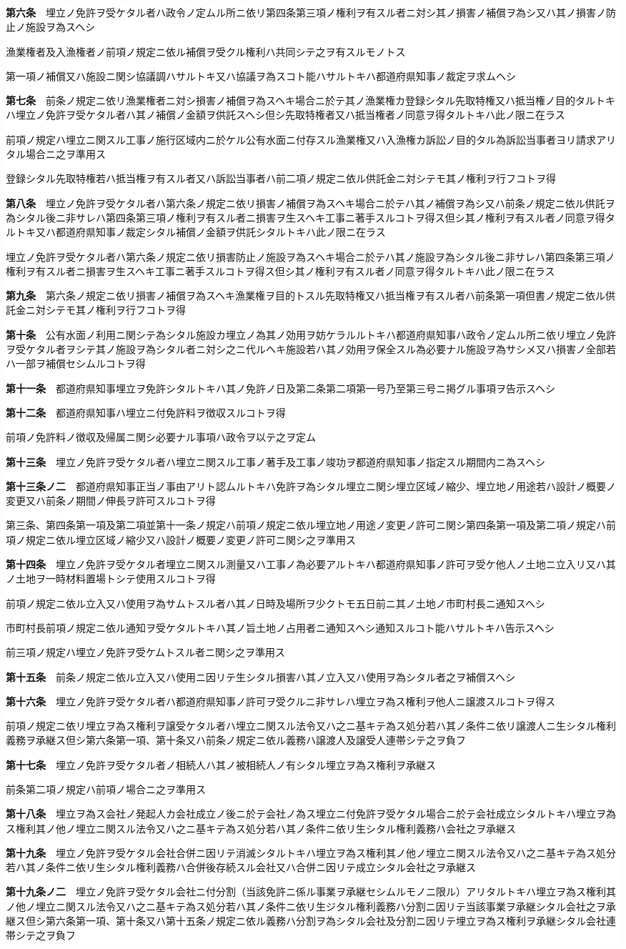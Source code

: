 **第六条**　埋立ノ免許ヲ受ケタル者ハ政令ノ定ムル所ニ依リ第四条第三項ノ権利ヲ有スル者ニ対シ其ノ損害ノ補償ヲ為シ又ハ其ノ損害ノ防止ノ施設ヲ為スヘシ  
  
漁業権者及入漁権者ノ前項ノ規定ニ依ル補償ヲ受クル権利ハ共同シテ之ヲ有スルモノトス  
  
第一項ノ補償又ハ施設ニ関シ協議調ハサルトキ又ハ協議ヲ為スコト能ハサルトキハ都道府県知事ノ裁定ヲ求ムヘシ  
  
**第七条**　前条ノ規定ニ依リ漁業権者ニ対シ損害ノ補償ヲ為スヘキ場合ニ於テ其ノ漁業権カ登録シタル先取特権又ハ抵当権ノ目的タルトキハ埋立ノ免許ヲ受ケタル者ハ其ノ補償ノ金額ヲ供託スヘシ但シ先取特権者又ハ抵当権者ノ同意ヲ得タルトキハ此ノ限ニ在ラス  
  
前項ノ規定ハ埋立ニ関スル工事ノ施行区域内ニ於ケル公有水面ニ付存スル漁業権又ハ入漁権カ訴訟ノ目的タル為訴訟当事者ヨリ請求アリタル場合ニ之ヲ準用ス  
  
登録シタル先取特権若ハ抵当権ヲ有スル者又ハ訴訟当事者ハ前二項ノ規定ニ依ル供託金ニ対シテモ其ノ権利ヲ行フコトヲ得  
  
**第八条**　埋立ノ免許ヲ受ケタル者ハ第六条ノ規定ニ依リ損害ノ補償ヲ為スヘキ場合ニ於テハ其ノ補償ヲ為シ又ハ前条ノ規定ニ依ル供託ヲ為シタル後ニ非サレハ第四条第三項ノ権利ヲ有スル者ニ損害ヲ生スヘキ工事ニ著手スルコトヲ得ス但シ其ノ権利ヲ有スル者ノ同意ヲ得タルトキ又ハ都道府県知事ノ裁定シタル補償ノ金額ヲ供託シタルトキハ此ノ限ニ在ラス  
  
埋立ノ免許ヲ受ケタル者ハ第六条ノ規定ニ依リ損害防止ノ施設ヲ為スヘキ場合ニ於テハ其ノ施設ヲ為シタル後ニ非サレハ第四条第三項ノ権利ヲ有スル者ニ損害ヲ生スヘキ工事ニ著手スルコトヲ得ス但シ其ノ権利ヲ有スル者ノ同意ヲ得タルトキハ此ノ限ニ在ラス  
  
**第九条**　第六条ノ規定ニ依リ損害ノ補償ヲ為スヘキ漁業権ヲ目的トスル先取特権又ハ抵当権ヲ有スル者ハ前条第一項但書ノ規定ニ依ル供託金ニ対シテモ其ノ権利ヲ行フコトヲ得  
  
**第十条**　公有水面ノ利用ニ関シテ為シタル施設カ埋立ノ為其ノ効用ヲ妨ケラルルトキハ都道府県知事ハ政令ノ定ムル所ニ依リ埋立ノ免許ヲ受ケタル者ヲシテ其ノ施設ヲ為シタル者ニ対シ之ニ代ルヘキ施設若ハ其ノ効用ヲ保全スル為必要ナル施設ヲ為サシメ又ハ損害ノ全部若ハ一部ヲ補償セシムルコトヲ得  
  
**第十一条**　都道府県知事埋立ヲ免許シタルトキハ其ノ免許ノ日及第二条第二項第一号乃至第三号ニ掲グル事項ヲ告示スヘシ  
  
**第十二条**　都道府県知事ハ埋立ニ付免許料ヲ徴収スルコトヲ得  
  
前項ノ免許料ノ徴収及帰属ニ関シ必要ナル事項ハ政令ヲ以テ之ヲ定ム  
  
**第十三条**　埋立ノ免許ヲ受ケタル者ハ埋立ニ関スル工事ノ著手及工事ノ竣功ヲ都道府県知事ノ指定スル期間内ニ為スヘシ  
  
**第十三条ノ二**　都道府県知事正当ノ事由アリト認ムルトキハ免許ヲ為シタル埋立ニ関シ埋立区域ノ縮少、埋立地ノ用途若ハ設計ノ概要ノ変更又ハ前条ノ期間ノ伸長ヲ許可スルコトヲ得  
  
第三条、第四条第一項及第二項並第十一条ノ規定ハ前項ノ規定ニ依ル埋立地ノ用途ノ変更ノ許可ニ関シ第四条第一項及第二項ノ規定ハ前項ノ規定ニ依ル埋立区域ノ縮少又ハ設計ノ概要ノ変更ノ許可ニ関シ之ヲ準用ス  
  
**第十四条**　埋立ノ免許ヲ受ケタル者埋立ニ関スル測量又ハ工事ノ為必要アルトキハ都道府県知事ノ許可ヲ受ケ他人ノ土地ニ立入リ又ハ其ノ土地ヲ一時材料置場トシテ使用スルコトヲ得  
  
前項ノ規定ニ依ル立入又ハ使用ヲ為サムトスル者ハ其ノ日時及場所ヲ少クトモ五日前ニ其ノ土地ノ市町村長ニ通知スヘシ  
  
市町村長前項ノ規定ニ依ル通知ヲ受ケタルトキハ其ノ旨土地ノ占用者ニ通知スヘシ通知スルコト能ハサルトキハ告示スヘシ  
  
前三項ノ規定ハ埋立ノ免許ヲ受ケムトスル者ニ関シ之ヲ準用ス  
  
**第十五条**　前条ノ規定ニ依ル立入又ハ使用ニ因リテ生シタル損害ハ其ノ立入又ハ使用ヲ為シタル者之ヲ補償スヘシ  
  
**第十六条**　埋立ノ免許ヲ受ケタル者ハ都道府県知事ノ許可ヲ受クルニ非サレハ埋立ヲ為ス権利ヲ他人ニ譲渡スルコトヲ得ス  
  
前項ノ規定ニ依リ埋立ヲ為ス権利ヲ譲受ケタル者ハ埋立ニ関スル法令又ハ之ニ基キテ為ス処分若ハ其ノ条件ニ依リ譲渡人ニ生シタル権利義務ヲ承継ス但シ第六条第一項、第十条又ハ前条ノ規定ニ依ル義務ハ譲渡人及譲受人連帯シテ之ヲ負フ  
  
**第十七条**　埋立ノ免許ヲ受ケタル者ノ相続人ハ其ノ被相続人ノ有シタル埋立ヲ為ス権利ヲ承継ス  
  
前条第二項ノ規定ハ前項ノ場合ニ之ヲ準用ス  
  
**第十八条**　埋立ヲ為ス会社ノ発起人カ会社成立ノ後ニ於テ会社ノ為ス埋立ニ付免許ヲ受ケタル場合ニ於テ会社成立シタルトキハ埋立ヲ為ス権利其ノ他ノ埋立ニ関スル法令又ハ之ニ基キテ為ス処分若ハ其ノ条件ニ依リ生シタル権利義務ハ会社之ヲ承継ス  
  
**第十九条**　埋立ノ免許ヲ受ケタル会社合併ニ因リテ消滅シタルトキハ埋立ヲ為ス権利其ノ他ノ埋立ニ関スル法令又ハ之ニ基キテ為ス処分若ハ其ノ条件ニ依リ生シタル権利義務ハ合併後存続スル会社又ハ合併ニ因リテ成立シタル会社之ヲ承継ス  
  
**第十九条ノ二**　埋立ノ免許ヲ受ケタル会社ニ付分割（当該免許ニ係ル事業ヲ承継セシムルモノニ限ル）アリタルトキハ埋立ヲ為ス権利其ノ他ノ埋立ニ関スル法令又ハ之ニ基キテ為ス処分若ハ其ノ条件ニ依リ生ジタル権利義務ハ分割ニ因リテ当該事業ヲ承継シタル会社之ヲ承継ス但シ第六条第一項、第十条又ハ第十五条ノ規定ニ依ル義務ハ分割ヲ為シタル会社及分割ニ因リテ埋立ヲ為ス権利ヲ承継シタル会社連帯シテ之ヲ負フ  
  